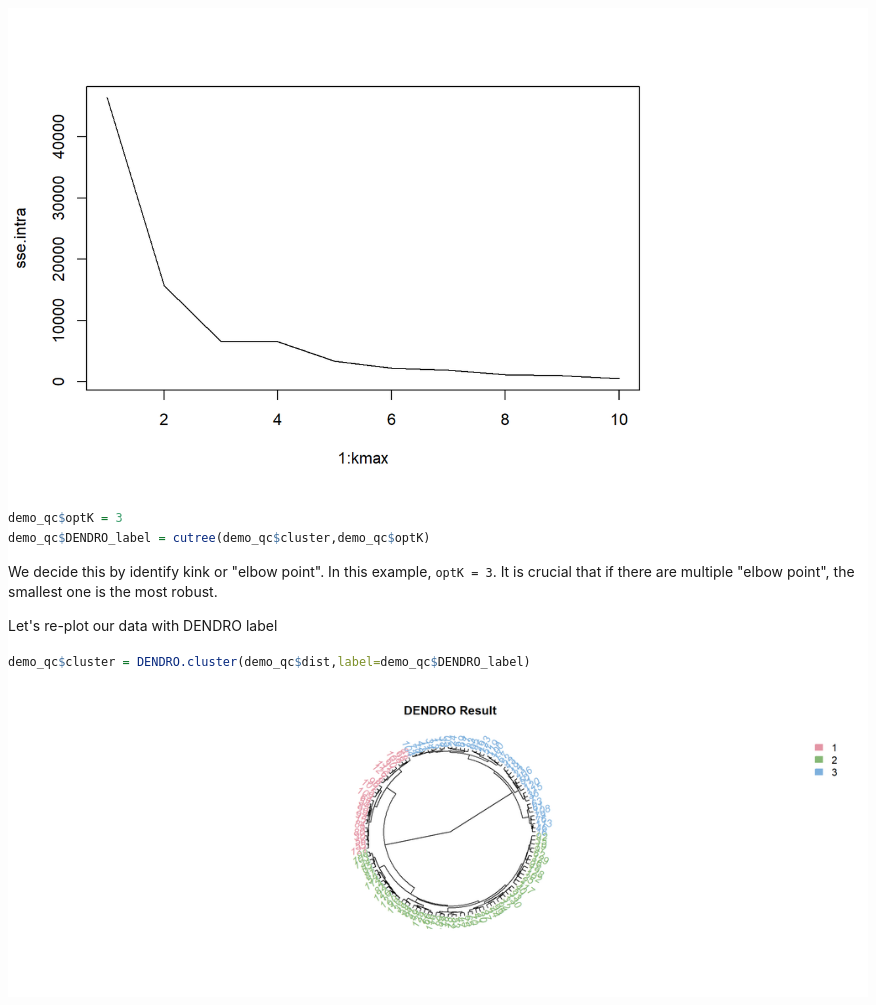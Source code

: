 <img src="DENDRO_vignette_files/figure-html/unnamed-chunk-8-1.png" width="672" />

```r
demo_qc$optK = 3
demo_qc$DENDRO_label = cutree(demo_qc$cluster,demo_qc$optK)
```

We decide this by identify kink or "elbow point". In this example, `optK = 3`. It is crucial that if there are multiple "elbow point", the smallest one is the most robust.

Let's re-plot our data with DENDRO label


```r
demo_qc$cluster = DENDRO.cluster(demo_qc$dist,label=demo_qc$DENDRO_label)
```

<img src="DENDRO_vignette_files/figure-html/unnamed-chunk-9-1.png" width="1344" />
